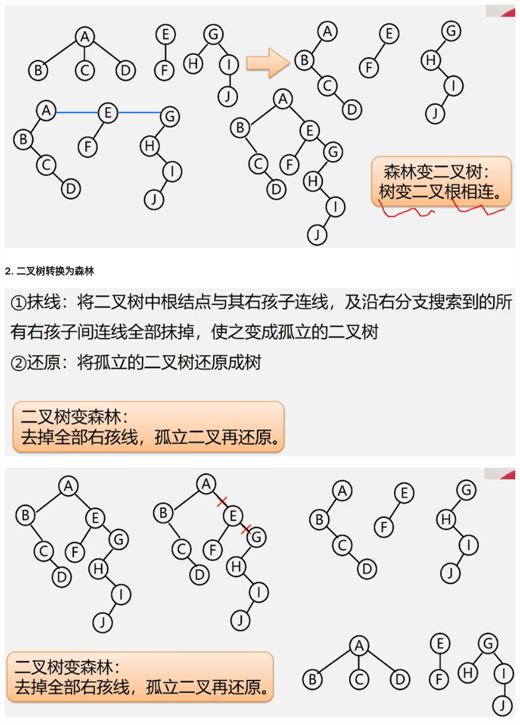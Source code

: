 ![image-20210427143949980](markdownImg/DataStructure&Algorithm/image-20210427143949980.png)

### 2. 二叉树转换为森林

![image-20210427144312896](markdownImg/DataStructure&Algorithm/image-20210427144312896.png)

![image-20210427144445728](markdownImg/DataStructure&Algorithm/image-20210427144445728.png)